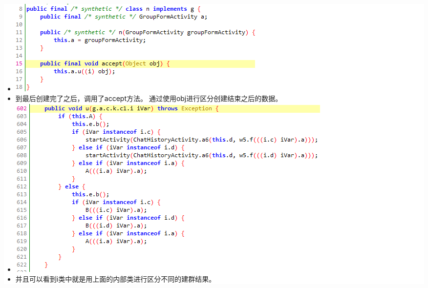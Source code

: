 - ![](assets/createGroup/42.png)
- 到最后创建完了之后，调用了accept方法。
通过使用obj进行区分创建结束之后的数据。
- ![](assets/createGroup/43.png)
- 并且可以看到i类中就是用上面的内部类进行区分不同的建群结果。